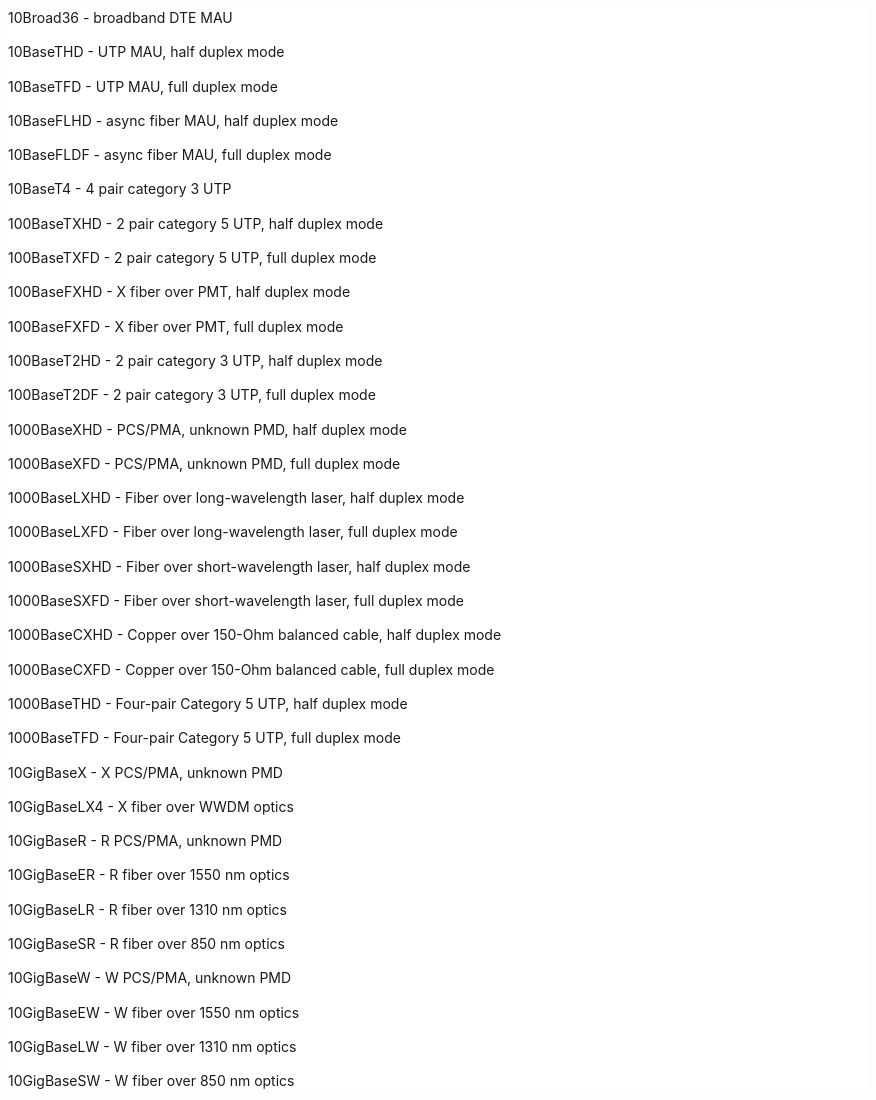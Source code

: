 10Broad36     - broadband DTE MAU

10BaseTHD     - UTP MAU, half duplex mode

10BaseTFD     - UTP MAU, full duplex mode

10BaseFLHD    - async fiber MAU, half duplex mode

10BaseFLDF    - async fiber MAU, full duplex mode

10BaseT4      - 4 pair category 3 UTP

100BaseTXHD   - 2 pair category 5 UTP, half duplex mode

100BaseTXFD   - 2 pair category 5 UTP, full duplex mode

100BaseFXHD   - X fiber over PMT, half duplex mode

100BaseFXFD   - X fiber over PMT, full duplex mode

100BaseT2HD   - 2 pair category 3 UTP, half duplex mode

100BaseT2DF   - 2 pair category 3 UTP, full duplex mode

1000BaseXHD   - PCS/PMA, unknown PMD, half duplex mode

1000BaseXFD   - PCS/PMA, unknown PMD, full duplex mode

1000BaseLXHD  - Fiber over long-wavelength laser, half duplex mode

1000BaseLXFD  - Fiber over long-wavelength laser, full duplex mode

1000BaseSXHD  - Fiber over short-wavelength laser, half duplex mode

1000BaseSXFD  - Fiber over short-wavelength laser, full duplex mode

1000BaseCXHD  - Copper over 150-Ohm balanced cable, half duplex mode

1000BaseCXFD  - Copper over 150-Ohm balanced cable, full duplex mode

1000BaseTHD   - Four-pair Category 5 UTP, half duplex mode

1000BaseTFD   - Four-pair Category 5 UTP, full duplex mode

10GigBaseX    - X PCS/PMA, unknown PMD

10GigBaseLX4  - X fiber over WWDM optics

10GigBaseR    - R PCS/PMA, unknown PMD

10GigBaseER   - R fiber over 1550 nm optics

10GigBaseLR   - R fiber over 1310 nm optics

10GigBaseSR   - R fiber over 850 nm optics

10GigBaseW    - W PCS/PMA, unknown PMD

10GigBaseEW   - W fiber over 1550 nm optics

10GigBaseLW   - W fiber over 1310 nm optics

10GigBaseSW   - W fiber over 850 nm optics


